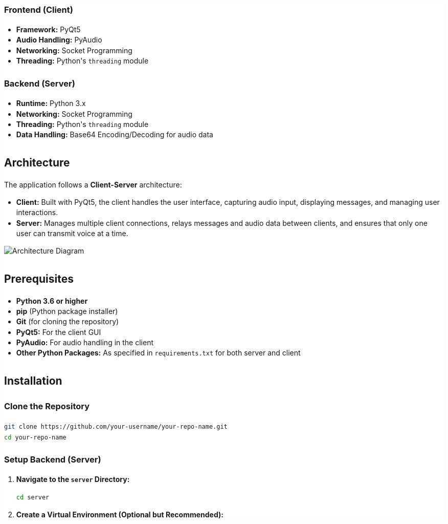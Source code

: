 ### Frontend (Client)

- **Framework:** PyQt5
- **Audio Handling:** PyAudio
- **Networking:** Socket Programming
- **Threading:** Python's `threading` module

### Backend (Server)

- **Runtime:** Python 3.x
- **Networking:** Socket Programming
- **Threading:** Python's `threading` module
- **Data Handling:** Base64 Encoding/Decoding for audio data

## Architecture

The application follows a **Client-Server** architecture:

- **Client:** Built with PyQt5, the client handles the user interface, capturing audio input, displaying messages, and managing user interactions.
- **Server:** Manages multiple client connections, relays messages and audio data between clients, and ensures that only one user can transmit voice at a time.

![Architecture Diagram](https://github.com/your-username/your-repo-name/blob/main/path/to/architecture/diagram.png)

## Prerequisites

- **Python 3.6 or higher**
- **pip** (Python package installer)
- **Git** (for cloning the repository)
- **PyQt5:** For the client GUI
- **PyAudio:** For audio handling in the client
- **Other Python Packages:** As specified in `requirements.txt` for both server and client

## Installation

### Clone the Repository

```bash
git clone https://github.com/your-username/your-repo-name.git
cd your-repo-name
```

### Setup Backend (Server)

1. **Navigate to the `server` Directory:**

    ```bash
    cd server
    ```

2. **Create a Virtual Environment (Optional but Recommended):**
